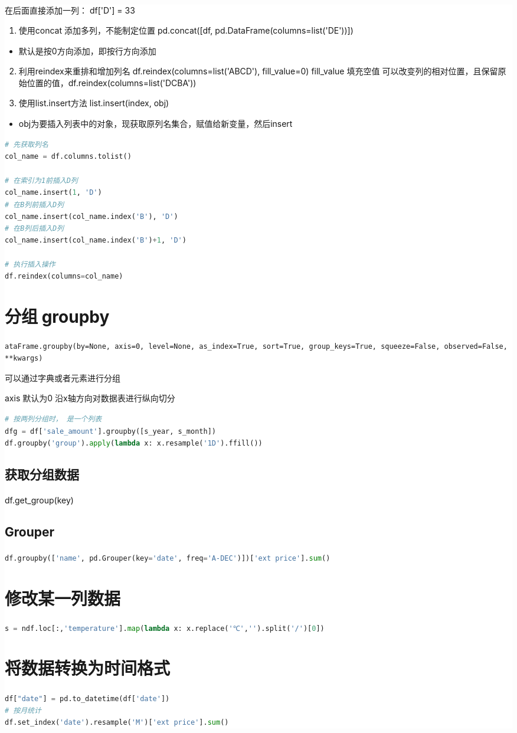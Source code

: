 在后面直接添加一列： df['D'] = 33

1. 使用concat 添加多列，不能制定位置
pd.concat([df, pd.DataFrame(columns=list('DE'))])
- 默认是按0方向添加，即按行方向添加

2. 利用reindex来重排和增加列名 df.reindex(columns=list('ABCD'), fill_value=0)    fill_value 填充空值
可以改变列的相对位置，且保留原始位置的值，df.reindex(columns=list('DCBA'))

3. 使用list.insert方法   list.insert(index, obj)
- obj为要插入列表中的对象，现获取原列名集合，赋值给新变量，然后insert

```python
# 先获取列名
col_name = df.columns.tolist()

# 在索引为1前插入D列
col_name.insert(1, 'D')
# 在B列前插入D列
col_name.insert(col_name.index('B'), 'D')
# 在B列后插入D列
col_name.insert(col_name.index('B')+1, 'D')

# 执行插入操作
df.reindex(columns=col_name)


```

# 分组 groupby

`ataFrame.groupby(by=None, axis=0, level=None, as_index=True, sort=True, group_keys=True, squeeze=False, observed=False, **kwargs)`

可以通过字典或者元素进行分组

axis 默认为0 沿x轴方向对数据表进行纵向切分

```python
# 按两列分组时， 是一个列表
dfg = df['sale_amount'].groupby([s_year, s_month])
df.groupby('group').apply(lambda x: x.resample('1D').ffill())
```

## 获取分组数据
df.get_group(key)
## Grouper
```python
df.groupby(['name', pd.Grouper(key='date', freq='A-DEC')])['ext price'].sum()

```

# 修改某一列数据
```python
s = ndf.loc[:,'temperature'].map(lambda x: x.replace('℃','').split('/')[0])

```
# 将数据转换为时间格式
```python
df["date"] = pd.to_datetime(df['date'])
# 按月统计
df.set_index('date').resample('M')['ext price'].sum()

```